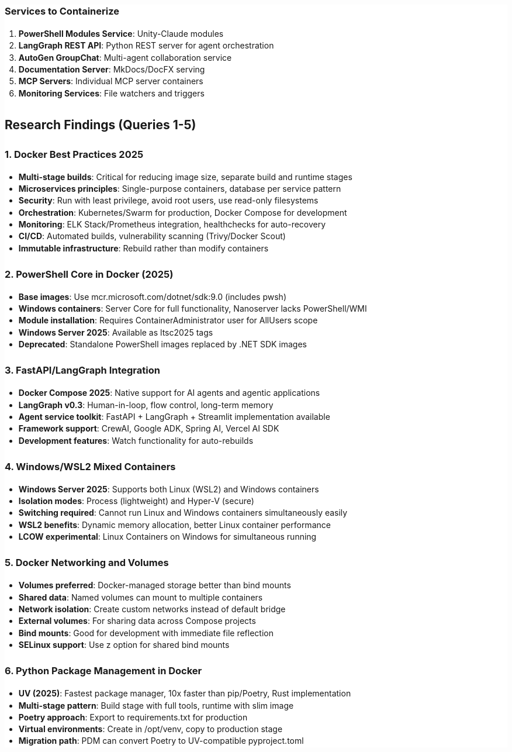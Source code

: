 ### Services to Containerize
1. **PowerShell Modules Service**: Unity-Claude modules
2. **LangGraph REST API**: Python REST server for agent orchestration
3. **AutoGen GroupChat**: Multi-agent collaboration service
4. **Documentation Server**: MkDocs/DocFX serving
5. **MCP Servers**: Individual MCP server containers
6. **Monitoring Services**: File watchers and triggers

## Research Findings (Queries 1-5)

### 1. Docker Best Practices 2025
- **Multi-stage builds**: Critical for reducing image size, separate build and runtime stages
- **Microservices principles**: Single-purpose containers, database per service pattern
- **Security**: Run with least privilege, avoid root users, use read-only filesystems
- **Orchestration**: Kubernetes/Swarm for production, Docker Compose for development
- **Monitoring**: ELK Stack/Prometheus integration, healthchecks for auto-recovery
- **CI/CD**: Automated builds, vulnerability scanning (Trivy/Docker Scout)
- **Immutable infrastructure**: Rebuild rather than modify containers

### 2. PowerShell Core in Docker (2025)
- **Base images**: Use mcr.microsoft.com/dotnet/sdk:9.0 (includes pwsh)
- **Windows containers**: Server Core for full functionality, Nanoserver lacks PowerShell/WMI
- **Module installation**: Requires ContainerAdministrator user for AllUsers scope
- **Windows Server 2025**: Available as ltsc2025 tags
- **Deprecated**: Standalone PowerShell images replaced by .NET SDK images

### 3. FastAPI/LangGraph Integration
- **Docker Compose 2025**: Native support for AI agents and agentic applications
- **LangGraph v0.3**: Human-in-loop, flow control, long-term memory
- **Agent service toolkit**: FastAPI + LangGraph + Streamlit implementation available
- **Framework support**: CrewAI, Google ADK, Spring AI, Vercel AI SDK
- **Development features**: Watch functionality for auto-rebuilds

### 4. Windows/WSL2 Mixed Containers
- **Windows Server 2025**: Supports both Linux (WSL2) and Windows containers
- **Isolation modes**: Process (lightweight) and Hyper-V (secure)
- **Switching required**: Cannot run Linux and Windows containers simultaneously easily
- **WSL2 benefits**: Dynamic memory allocation, better Linux container performance
- **LCOW experimental**: Linux Containers on Windows for simultaneous running

### 5. Docker Networking and Volumes
- **Volumes preferred**: Docker-managed storage better than bind mounts
- **Shared data**: Named volumes can mount to multiple containers
- **Network isolation**: Create custom networks instead of default bridge
- **External volumes**: For sharing data across Compose projects
- **Bind mounts**: Good for development with immediate file reflection
- **SELinux support**: Use z option for shared bind mounts

### 6. Python Package Management in Docker
- **UV (2025)**: Fastest package manager, 10x faster than pip/Poetry, Rust implementation
- **Multi-stage pattern**: Build stage with full tools, runtime with slim image
- **Poetry approach**: Export to requirements.txt for production
- **Virtual environments**: Create in /opt/venv, copy to production stage
- **Migration path**: PDM can convert Poetry to UV-compatible pyproject.toml
